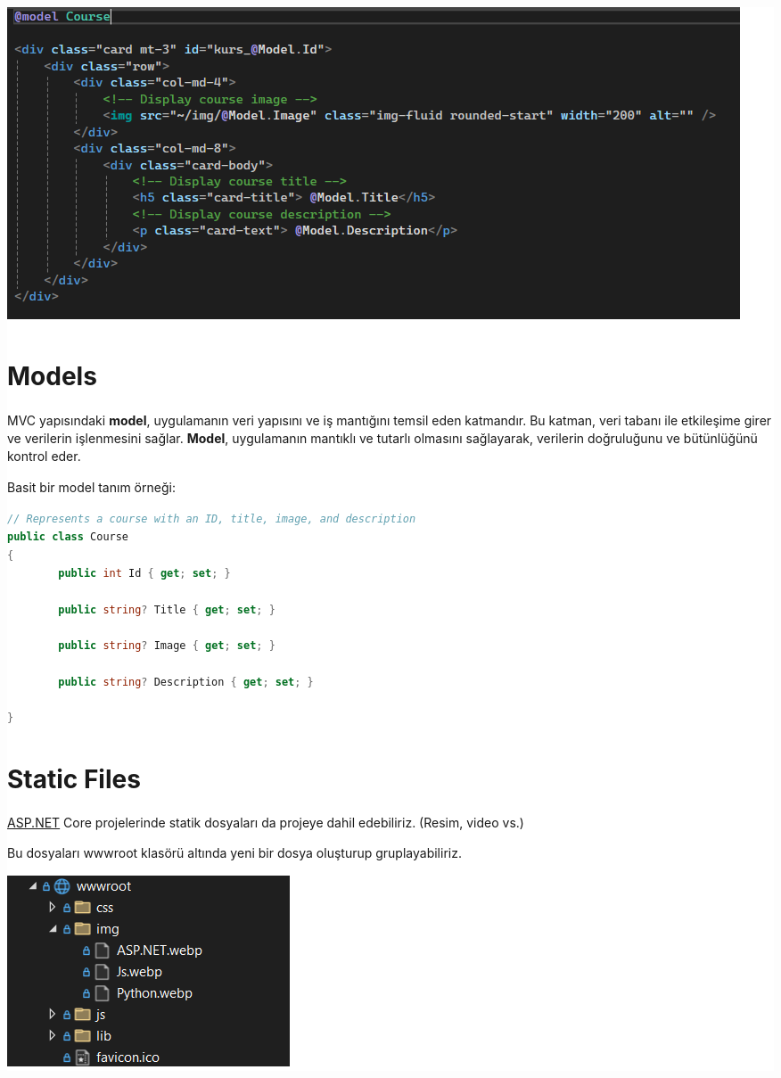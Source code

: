 ![image.png](/images/image.png)

# Models

MVC yapısındaki **model**, uygulamanın veri yapısını ve iş mantığını temsil eden katmandır. Bu katman, veri tabanı ile etkileşime girer ve verilerin işlenmesini sağlar. **Model**, uygulamanın mantıklı ve tutarlı olmasını sağlayarak, verilerin doğruluğunu ve bütünlüğünü kontrol eder.

Basit bir model tanım örneği:

```csharp
// Represents a course with an ID, title, image, and description
public class Course
{
	    public int Id { get; set; }
	   
		public string? Title { get; set; }
	
	    public string? Image { get; set; }
	
	    public string? Description { get; set; }
	
}
```

# Static Files

[ASP.NET](http://ASP.NET) Core projelerinde statik dosyaları da projeye dahil edebiliriz. (Resim, video vs.) 

Bu dosyaları wwwroot klasörü altında yeni bir dosya oluşturup gruplayabiliriz.

![image.png](/images/image%201.png)
